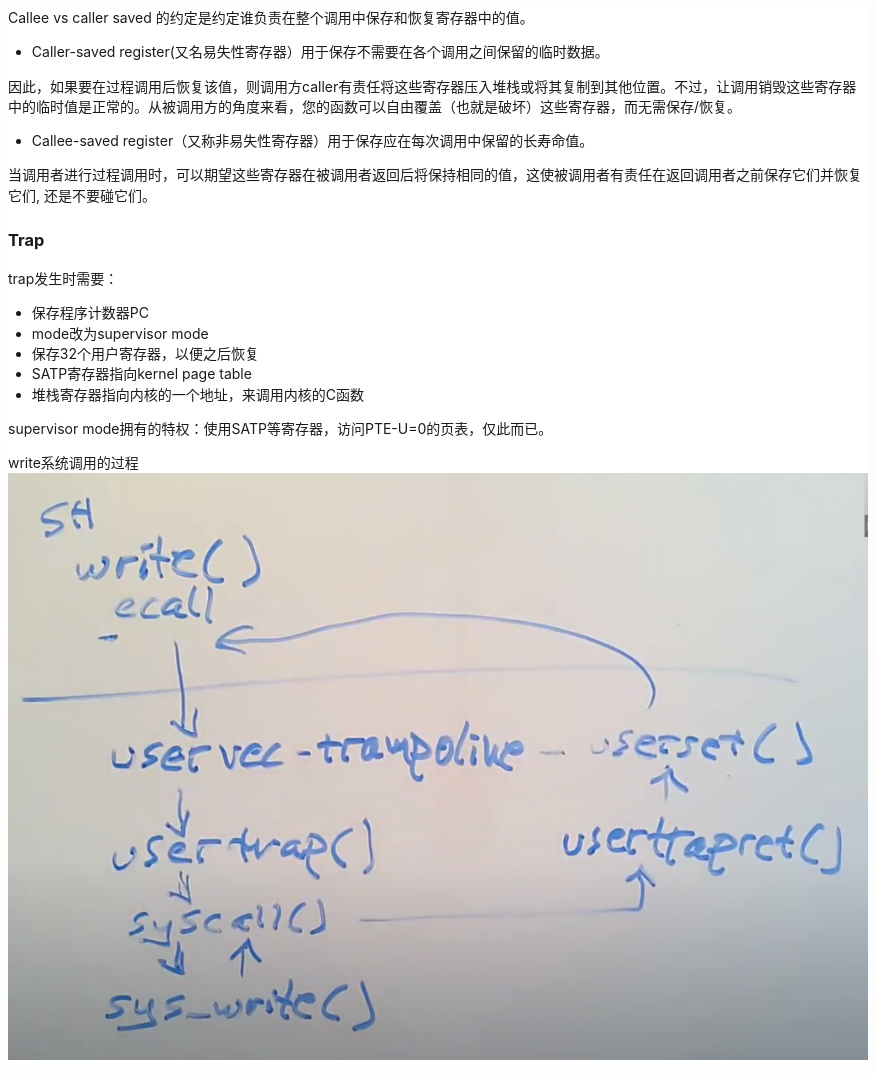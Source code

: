 Callee vs caller saved 的约定是约定谁负责在整个调用中保存和恢复寄存器中的值。

- Caller-saved register(又名易失性寄存器）用于保存不需要在各个调用之间保留的临时数据。

因此，如果要在过程调用后恢复该值，则调用方caller有责任将这些寄存器压入堆栈或将其复制到其他位置。不过，让调用销毁这些寄存器中的临时值是正常的。从被调用方的角度来看，您的函数可以自由覆盖（也就是破坏）这些寄存器，而无需保存/恢复。

- Callee-saved register（又称非易失性寄存器）用于保存应在每次调用中保留的长寿命值。

当调用者进行过程调用时，可以期望这些寄存器在被调用者返回后将保持相同的值，这使被调用者有责任在返回调用者之前保存它们并恢复它们, 还是不要碰它们。


### Trap
trap发生时需要：
- 保存程序计数器PC
- mode改为supervisor mode
- 保存32个用户寄存器，以便之后恢复
- SATP寄存器指向kernel page table
- 堆栈寄存器指向内核的一个地址，来调用内核的C函数

supervisor mode拥有的特权：使用SATP等寄存器，访问PTE-U=0的页表，仅此而已。

write系统调用的过程
![4_2](/img/4_2.PNG)
